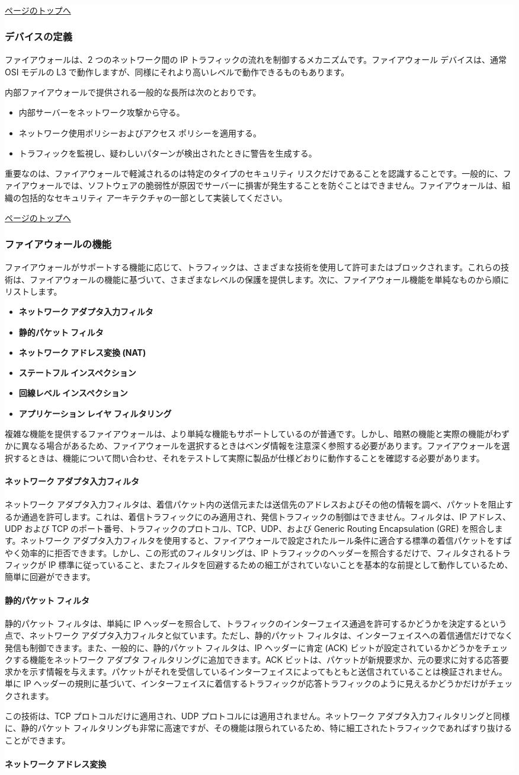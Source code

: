 [](#mainsection)[ページのトップへ](#mainsection)

### デバイスの定義

ファイアウォールは、2 つのネットワーク間の IP トラフィックの流れを制御するメカニズムです。ファイアウォール デバイスは、通常 OSI モデルの L3 で動作しますが、同様にそれより高いレベルで動作できるものもあります。

内部ファイアウォールで提供される一般的な長所は次のとおりです。

-   内部サーバーをネットワーク攻撃から守る。

-   ネットワーク使用ポリシーおよびアクセス ポリシーを適用する。

-   トラフィックを監視し、疑わしいパターンが検出されたときに警告を生成する。

重要なのは、ファイアウォールで軽減されるのは特定のタイプのセキュリティ リスクだけであることを認識することです。一般的に、ファイアウォールでは、ソフトウェアの脆弱性が原因でサーバーに損害が発生することを防ぐことはできません。ファイアウォールは、組織の包括的なセキュリティ アーキテクチャの一部として実装してください。

[](#mainsection)[ページのトップへ](#mainsection)

### ファイアウォールの機能

ファイアウォールがサポートする機能に応じて、トラフィックは、さまざまな技術を使用して許可またはブロックされます。これらの技術は、ファイアウォールの機能に基づいて、さまざまなレベルの保護を提供します。次に、ファイアウォール機能を単純なものから順にリストします。

-   **ネットワーク アダプタ入力フィルタ**

-   **静的パケット フィルタ**

-   **ネットワーク アドレス変換 (NAT)**

-   **ステートフル インスペクション**

-   **回線レベル インスペクション**

-   **アプリケーション レイヤ フィルタリング**

複雑な機能を提供するファイアウォールは、より単純な機能もサポートしているのが普通です。しかし、暗黙の機能と実際の機能がわずかに異なる場合があるため、ファイアウォールを選択するときはベンダ情報を注意深く参照する必要があります。ファイアウォールを選択するときは、機能について問い合わせ、それをテストして実際に製品が仕様どおりに動作することを確認する必要があります。

#### ネットワーク アダプタ入力フィルタ

ネットワーク アダプタ入力フィルタは、着信パケット内の送信元または送信先のアドレスおよびその他の情報を調べ、パケットを阻止するか通過を許可します。これは、着信トラフィックにのみ適用され、発信トラフィックの制御はできません。フィルタは、IP アドレス、UDP および TCP のポート番号、トラフィックのプロトコル、TCP、UDP、および Generic Routing Encapsulation (GRE) を照合します。ネットワーク アダプタ入力フィルタを使用すると、ファイアウォールで設定されたルール条件に適合する標準の着信パケットをすばやく効率的に拒否できます。しかし、この形式のフィルタリングは、IP トラフィックのヘッダーを照合するだけで、フィルタされるトラフィックが IP 標準に従っていること、またフィルタを回避するための細工がされていないことを基本的な前提として動作しているため、簡単に回避ができます。

#### 静的パケット フィルタ

静的パケット フィルタは、単純に IP ヘッダーを照合して、トラフィックのインターフェイス通過を許可するかどうかを決定するという点で、ネットワーク アダプタ入力フィルタと似ています。ただし、静的パケット フィルタは、インターフェイスへの着信通信だけでなく発信も制御できます。また、一般的に、静的パケット フィルタは、IP ヘッダーに肯定 (ACK) ビットが設定されているかどうかをチェックする機能をネットワーク アダプタ フィルタリングに追加できます。ACK ビットは、パケットが新規要求か、元の要求に対する応答要求かを示す情報を与えます。パケットがそれを受信しているインターフェイスによってもともと送信されていることは検証されません。単に IP ヘッダーの規則に基づいて、インターフェイスに着信するトラフィックが応答トラフィックのように見えるかどうかだけがチェックされます。

この技術は、TCP プロトコルだけに適用され、UDP プロトコルには適用されません。ネットワーク アダプタ入力フィルタリングと同様に、静的パケット フィルタリングも非常に高速ですが、その機能は限られているため、特に細工されたトラフィックであればすり抜けることができます。

#### ネットワーク アドレス変換

